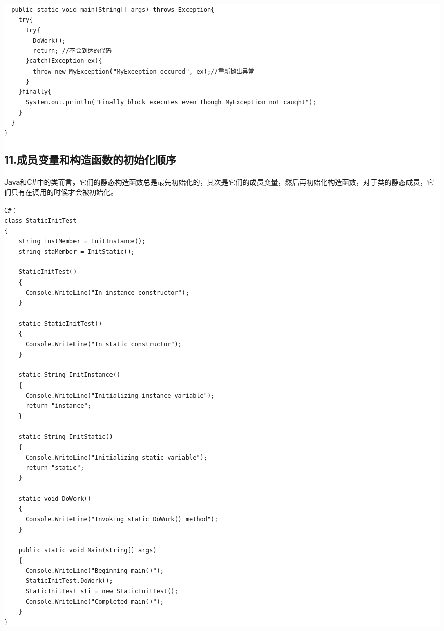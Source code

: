       public static void main(String[] args) throws Exception{
        try{
          try{
            DoWork();
            return; //不会到达的代码
          }catch(Exception ex){
            throw new MyException("MyException occured", ex);//重新抛出异常
          }
        }finally{
          System.out.println("Finally block executes even though MyException not caught");
        }
      }
    }

## 11.成员变量和构造函数的初始化顺序
Java和C#中的类而言，它们的静态构造函数总是最先初始化的，其次是它们的成员变量，然后再初始化构造函数，对于类的静态成员，它们只有在调用的时候才会被初始化。

    C#：
    class StaticInitTest
    {
        string instMember = InitInstance(); 
        string staMember = InitStatic(); 
        
        StaticInitTest()
        {
          Console.WriteLine("In instance constructor");
        }

        static StaticInitTest()
        {
          Console.WriteLine("In static constructor");
        }

        static String InitInstance()
        {
          Console.WriteLine("Initializing instance variable");
          return "instance";
        }

        static String InitStatic()
        {
          Console.WriteLine("Initializing static variable");
          return "static";
        }

        static void DoWork()
        {
          Console.WriteLine("Invoking static DoWork() method");
        }
    
        public static void Main(string[] args)
        {
          Console.WriteLine("Beginning main()");
          StaticInitTest.DoWork(); 
          StaticInitTest sti = new StaticInitTest(); 
          Console.WriteLine("Completed main()");
        }
    }
